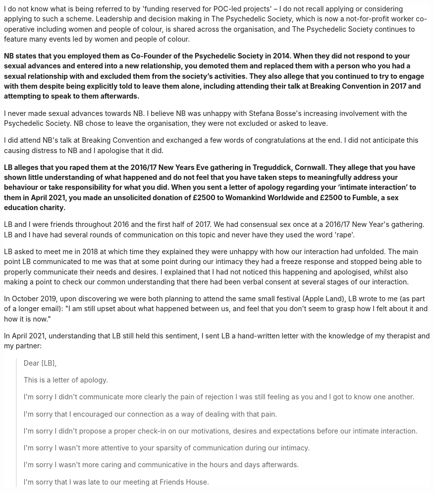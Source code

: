 I do not know what is being referred to by 'funding reserved for POC-led projects' – I do not recall applying or considering applying to such a scheme. Leadership and decision making in The Psychedelic Society, which is now a not-for-profit worker co-operative including women and people of colour, is shared across the organisation, and The Psychedelic Society continues to feature many events led by women and people of colour.

**NB states that you employed them as Co-Founder of the Psychedelic Society in 2014. When they did not respond to your sexual advances and entered into a new relationship, you demoted them and replaced them with a person who you had a sexual relationship with and excluded them from the society’s activities. They also allege that you continued to try to engage with them despite being explicitly told to leave them alone, including attending their talk at Breaking Convention in 2017 and attempting to speak to them afterwards.**

I never made sexual advances towards NB. I believe NB was unhappy with Stefana Bosse's increasing involvement with the Psychedelic Society. NB chose to leave the organisation, they were not excluded or asked to leave.

I did attend NB's talk at Breaking Convention and exchanged a few words of congratulations at the end. I did not anticipate this causing distress to NB and I apologise that it did.

**LB alleges that you raped them at the 2016/17 New Years Eve gathering in Treguddick, Cornwall. They allege that you have shown little understanding of what happened and do not feel that you have taken steps to meaningfully address your behaviour or take responsibility for what you did. When you sent a letter of apology regarding your ‘intimate interaction’ to them in April 2021, you made an unsolicited donation of £2500 to Womankind Worldwide and £2500 to Fumble, a sex education charity.**

LB and I were friends throughout 2016 and the first half of 2017. We had consensual sex once at a 2016/17 New Year's gathering. LB and I have had several rounds of communication on this topic and never have they used the word 'rape'.

LB asked to meet me in 2018 at which time they explained they were unhappy with how our interaction had unfolded. The main point LB communicated to me was that at some point during our intimacy they had a freeze response and stopped being able to properly communicate their needs and desires. I explained that I had not noticed this happening and apologised, whilst also making a point to check our common understanding that there had been verbal consent at several stages of our interaction.

In October 2019, upon discovering we were both planning to attend the same small festival (Apple Land), LB wrote to me (as part of a longer email): "I am still upset about what happened between us, and feel that you don't seem to grasp how I felt about it and how it is now."

In April 2021, understanding that LB still held this sentiment, I sent LB a hand-written letter with the knowledge of my therapist and my partner:

> Dear [LB],
>
>
> This is a letter of apology.
>
>
> I'm sorry I didn't communicate more clearly the pain of rejection I was still feeling as you and I got to know one another.
>
>
> I'm sorry that I encouraged our connection as a way of dealing with that pain.
>
>
> I'm sorry I didn't propose a proper check-in on our motivations, desires and expectations before our intimate interaction.
>
>
> I'm sorry I wasn't more attentive to your sparsity of communication during our intimacy.
>
>
> I'm sorry I wasn't more caring and communicative in the hours and days afterwards.
>
>
> I'm sorry that I was late to our meeting at Friends House.
>
